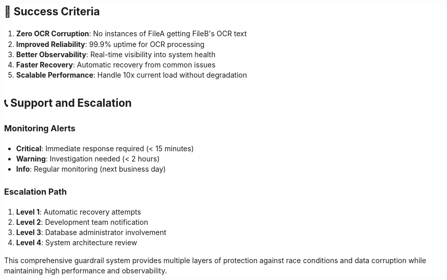 ## 🎯 Success Criteria

1. **Zero OCR Corruption**: No instances of FileA getting FileB's OCR text
2. **Improved Reliability**: 99.9% uptime for OCR processing
3. **Better Observability**: Real-time visibility into system health
4. **Faster Recovery**: Automatic recovery from common issues
5. **Scalable Performance**: Handle 10x current load without degradation

## 📞 Support and Escalation

### Monitoring Alerts
- **Critical**: Immediate response required (< 15 minutes)
- **Warning**: Investigation needed (< 2 hours)
- **Info**: Regular monitoring (next business day)

### Escalation Path
1. **Level 1**: Automatic recovery attempts
2. **Level 2**: Development team notification
3. **Level 3**: Database administrator involvement
4. **Level 4**: System architecture review

This comprehensive guardrail system provides multiple layers of protection against race conditions and data corruption while maintaining high performance and observability.